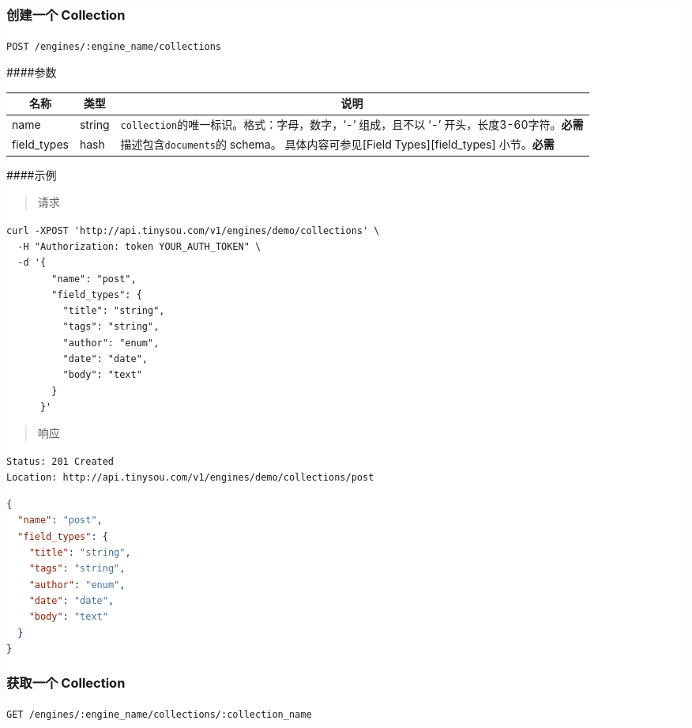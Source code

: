 ### 创建一个 Collection

```
POST /engines/:engine_name/collections
```

####参数

| 名称    | 类型    | 说明 |
| ------ | ------ | ------------------------------------------------------ |
| name   | string | `collection`的唯一标识。格式：字母，数字，‘-’ 组成，且不以 ‘-’ 开头，长度3-60字符。**必需** |
| field_types   | hash | 描述包含`documents`的 schema。 具体内容可参见[Field Types][field_types] 小节。**必需**|

####示例

> 请求

```
curl -XPOST 'http://api.tinysou.com/v1/engines/demo/collections' \
  -H "Authorization: token YOUR_AUTH_TOKEN" \
  -d '{
        "name": "post",
        "field_types": {
          "title": "string",
          "tags": "string",
          "author": "enum",
          "date": "date",
          "body": "text"
        }
      }'
```

> 响应

```
Status: 201 Created
Location: http://api.tinysou.com/v1/engines/demo/collections/post
```

```json
{
  "name": "post",
  "field_types": {
    "title": "string",
    "tags": "string",
    "author": "enum",
    "date": "date",
    "body": "text"
  }
}
```

### 获取一个 Collection

```
GET /engines/:engine_name/collections/:collection_name
```
